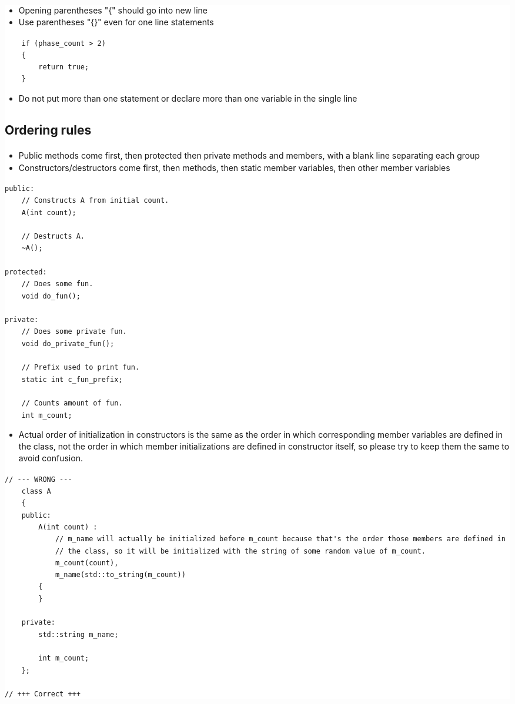 ```
```
* Opening parentheses "{" should go into new line
* Use parentheses "{}" even for one line statements
```
    if (phase_count > 2)
    {
        return true;
    }
```
* Do not put more than one statement or declare more than one variable in the single line

## Ordering rules

* Public methods come first, then protected then private methods and members, with a blank line separating each group
* Constructors/destructors come first, then methods, then static member variables, then other member variables
```
public:
    // Constructs A from initial count.
    A(int count);

    // Destructs A.
    ~A();

protected:
    // Does some fun.
    void do_fun();

private:
    // Does some private fun.
    void do_private_fun();

    // Prefix used to print fun.
    static int c_fun_prefix;

    // Counts amount of fun.
    int m_count;
```
* Actual order of initialization in constructors is the same as the order in which corresponding member variables are defined in the class, not the order in which member initializations are defined in constructor itself, so please try to keep them the same to avoid confusion.
```
// --- WRONG ---
    class A
    {
    public:
        A(int count) :
            // m_name will actually be initialized before m_count because that's the order those members are defined in
            // the class, so it will be initialized with the string of some random value of m_count.
            m_count(count),
            m_name(std::to_string(m_count))
        {
        }

    private:
        std::string m_name;

        int m_count;
    };

// +++ Correct +++
```